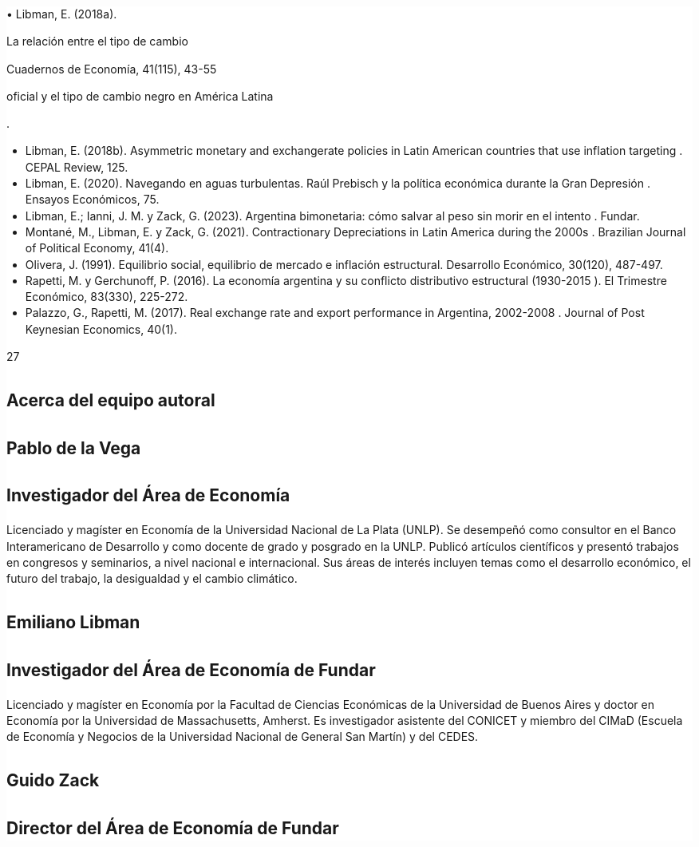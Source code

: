 • Libman, E. (2018a).

La relación entre el tipo de cambio

Cuadernos de Economía, 41(115), 43-55

oficial y el tipo de cambio negro en América Latina

.

- Libman, E. (2018b). Asymmetric monetary and exchangerate policies in Latin American countries that use inflation targeting . CEPAL Review, 125.
- Libman, E. (2020). Navegando en aguas turbulentas. Raúl Prebisch y la política económica durante la Gran Depresión . Ensayos Económicos, 75.
- Libman, E.; Ianni, J. M. y Zack, G. (2023). Argentina bimonetaria: cómo salvar al peso sin morir en el intento . Fundar.
- Montané, M., Libman, E. y Zack, G. (2021). Contractionary Depreciations in Latin America during the 2000s . Brazilian Journal of Political Economy, 41(4).
- Olivera, J. (1991). Equilibrio social, equilibrio de mercado e inflación estructural. Desarrollo Económico, 30(120), 487-497.
- Rapetti, M.  y Gerchunoff, P. (2016). La economía argentina y su conflicto distributivo estructural (1930-2015 ). El Trimestre Económico, 83(330), 225-272.
- Palazzo, G., Rapetti,  M. (2017). Real exchange rate and export performance in Argentina,  2002-2008 . Journal of Post Keynesian Economics, 40(1).

27

## Acerca del equipo autoral

## Pablo de la Vega

## Investigador del Área de Economía

Licenciado y magíster en Economía de la Universidad Nacional de La Plata (UNLP). Se desempeñó como consultor en el Banco Interamericano de Desarrollo y como docente de grado y posgrado en la UNLP. Publicó artículos científicos y presentó trabajos en congresos y seminarios, a nivel nacional e internacional. Sus áreas de interés incluyen temas como el desarrollo económico, el futuro del trabajo, la desigualdad y el cambio climático.

## Emiliano Libman

## Investigador del Área de Economía de Fundar

Licenciado y magíster en Economía por la Facultad de Ciencias Económicas de la Universidad de Buenos Aires y doctor en Economía por la Universidad de Massachusetts, Amherst. Es investigador asistente del CONICET y miembro del CIMaD (Escuela de Economía y Negocios de la Universidad Nacional de General San Martín) y del CEDES.

## Guido Zack

## Director del Área de Economía de Fundar
